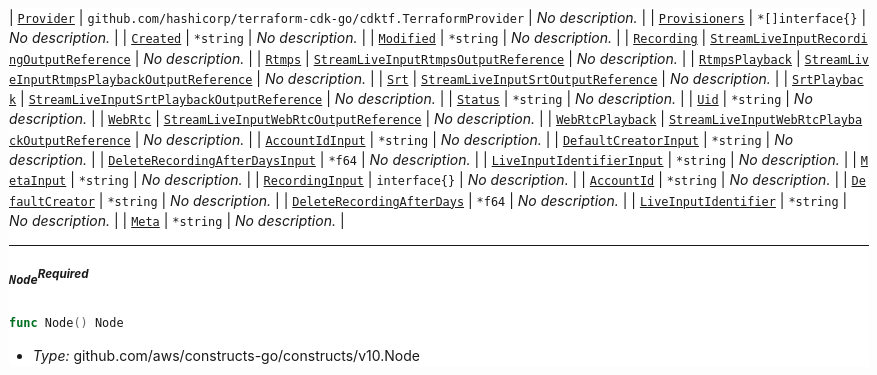 | <code><a href="#@cdktf/provider-cloudflare.streamLiveInput.StreamLiveInput.property.provider">Provider</a></code> | <code>github.com/hashicorp/terraform-cdk-go/cdktf.TerraformProvider</code> | *No description.* |
| <code><a href="#@cdktf/provider-cloudflare.streamLiveInput.StreamLiveInput.property.provisioners">Provisioners</a></code> | <code>*[]interface{}</code> | *No description.* |
| <code><a href="#@cdktf/provider-cloudflare.streamLiveInput.StreamLiveInput.property.created">Created</a></code> | <code>*string</code> | *No description.* |
| <code><a href="#@cdktf/provider-cloudflare.streamLiveInput.StreamLiveInput.property.modified">Modified</a></code> | <code>*string</code> | *No description.* |
| <code><a href="#@cdktf/provider-cloudflare.streamLiveInput.StreamLiveInput.property.recording">Recording</a></code> | <code><a href="#@cdktf/provider-cloudflare.streamLiveInput.StreamLiveInputRecordingOutputReference">StreamLiveInputRecordingOutputReference</a></code> | *No description.* |
| <code><a href="#@cdktf/provider-cloudflare.streamLiveInput.StreamLiveInput.property.rtmps">Rtmps</a></code> | <code><a href="#@cdktf/provider-cloudflare.streamLiveInput.StreamLiveInputRtmpsOutputReference">StreamLiveInputRtmpsOutputReference</a></code> | *No description.* |
| <code><a href="#@cdktf/provider-cloudflare.streamLiveInput.StreamLiveInput.property.rtmpsPlayback">RtmpsPlayback</a></code> | <code><a href="#@cdktf/provider-cloudflare.streamLiveInput.StreamLiveInputRtmpsPlaybackOutputReference">StreamLiveInputRtmpsPlaybackOutputReference</a></code> | *No description.* |
| <code><a href="#@cdktf/provider-cloudflare.streamLiveInput.StreamLiveInput.property.srt">Srt</a></code> | <code><a href="#@cdktf/provider-cloudflare.streamLiveInput.StreamLiveInputSrtOutputReference">StreamLiveInputSrtOutputReference</a></code> | *No description.* |
| <code><a href="#@cdktf/provider-cloudflare.streamLiveInput.StreamLiveInput.property.srtPlayback">SrtPlayback</a></code> | <code><a href="#@cdktf/provider-cloudflare.streamLiveInput.StreamLiveInputSrtPlaybackOutputReference">StreamLiveInputSrtPlaybackOutputReference</a></code> | *No description.* |
| <code><a href="#@cdktf/provider-cloudflare.streamLiveInput.StreamLiveInput.property.status">Status</a></code> | <code>*string</code> | *No description.* |
| <code><a href="#@cdktf/provider-cloudflare.streamLiveInput.StreamLiveInput.property.uid">Uid</a></code> | <code>*string</code> | *No description.* |
| <code><a href="#@cdktf/provider-cloudflare.streamLiveInput.StreamLiveInput.property.webRtc">WebRtc</a></code> | <code><a href="#@cdktf/provider-cloudflare.streamLiveInput.StreamLiveInputWebRtcOutputReference">StreamLiveInputWebRtcOutputReference</a></code> | *No description.* |
| <code><a href="#@cdktf/provider-cloudflare.streamLiveInput.StreamLiveInput.property.webRtcPlayback">WebRtcPlayback</a></code> | <code><a href="#@cdktf/provider-cloudflare.streamLiveInput.StreamLiveInputWebRtcPlaybackOutputReference">StreamLiveInputWebRtcPlaybackOutputReference</a></code> | *No description.* |
| <code><a href="#@cdktf/provider-cloudflare.streamLiveInput.StreamLiveInput.property.accountIdInput">AccountIdInput</a></code> | <code>*string</code> | *No description.* |
| <code><a href="#@cdktf/provider-cloudflare.streamLiveInput.StreamLiveInput.property.defaultCreatorInput">DefaultCreatorInput</a></code> | <code>*string</code> | *No description.* |
| <code><a href="#@cdktf/provider-cloudflare.streamLiveInput.StreamLiveInput.property.deleteRecordingAfterDaysInput">DeleteRecordingAfterDaysInput</a></code> | <code>*f64</code> | *No description.* |
| <code><a href="#@cdktf/provider-cloudflare.streamLiveInput.StreamLiveInput.property.liveInputIdentifierInput">LiveInputIdentifierInput</a></code> | <code>*string</code> | *No description.* |
| <code><a href="#@cdktf/provider-cloudflare.streamLiveInput.StreamLiveInput.property.metaInput">MetaInput</a></code> | <code>*string</code> | *No description.* |
| <code><a href="#@cdktf/provider-cloudflare.streamLiveInput.StreamLiveInput.property.recordingInput">RecordingInput</a></code> | <code>interface{}</code> | *No description.* |
| <code><a href="#@cdktf/provider-cloudflare.streamLiveInput.StreamLiveInput.property.accountId">AccountId</a></code> | <code>*string</code> | *No description.* |
| <code><a href="#@cdktf/provider-cloudflare.streamLiveInput.StreamLiveInput.property.defaultCreator">DefaultCreator</a></code> | <code>*string</code> | *No description.* |
| <code><a href="#@cdktf/provider-cloudflare.streamLiveInput.StreamLiveInput.property.deleteRecordingAfterDays">DeleteRecordingAfterDays</a></code> | <code>*f64</code> | *No description.* |
| <code><a href="#@cdktf/provider-cloudflare.streamLiveInput.StreamLiveInput.property.liveInputIdentifier">LiveInputIdentifier</a></code> | <code>*string</code> | *No description.* |
| <code><a href="#@cdktf/provider-cloudflare.streamLiveInput.StreamLiveInput.property.meta">Meta</a></code> | <code>*string</code> | *No description.* |

---

##### `Node`<sup>Required</sup> <a name="Node" id="@cdktf/provider-cloudflare.streamLiveInput.StreamLiveInput.property.node"></a>

```go
func Node() Node
```

- *Type:* github.com/aws/constructs-go/constructs/v10.Node

